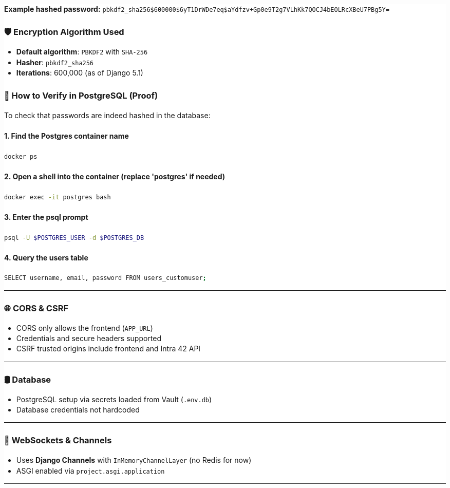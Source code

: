 **Example hashed password:**
`pbkdf2_sha256$600000$6yT1DrWDe7eq$aYdfzv+Gp0e9T2g7VLhKk7QOCJ4bEOLRcXBeU7PBg5Y=`

### 🛡️ Encryption Algorithm Used

- **Default algorithm**: `PBKDF2` with `SHA-256`
- **Hasher**: `pbkdf2_sha256`
- **Iterations**: 600,000 (as of Django 5.1)

### 🧪 How to Verify in PostgreSQL (Proof)

To check that passwords are indeed hashed in the database:

#### 1. Find the Postgres container name
```bash
docker ps
```

#### 2. Open a shell into the container (replace 'postgres' if needed)
```bash
docker exec -it postgres bash
```

#### 3. Enter the psql prompt
```bash
psql -U $POSTGRES_USER -d $POSTGRES_DB
```

#### 4. Query the users table
```bash
SELECT username, email, password FROM users_customuser;
```

---

### 🌐 CORS & CSRF

- CORS only allows the frontend (`APP_URL`)
- Credentials and secure headers supported
- CSRF trusted origins include frontend and Intra 42 API

---

### 🛢️ Database

- PostgreSQL setup via secrets loaded from Vault (`.env.db`)
- Database credentials not hardcoded

---

### 🧵 WebSockets & Channels

- Uses **Django Channels** with `InMemoryChannelLayer` (no Redis for now)
- ASGI enabled via `project.asgi.application`

---